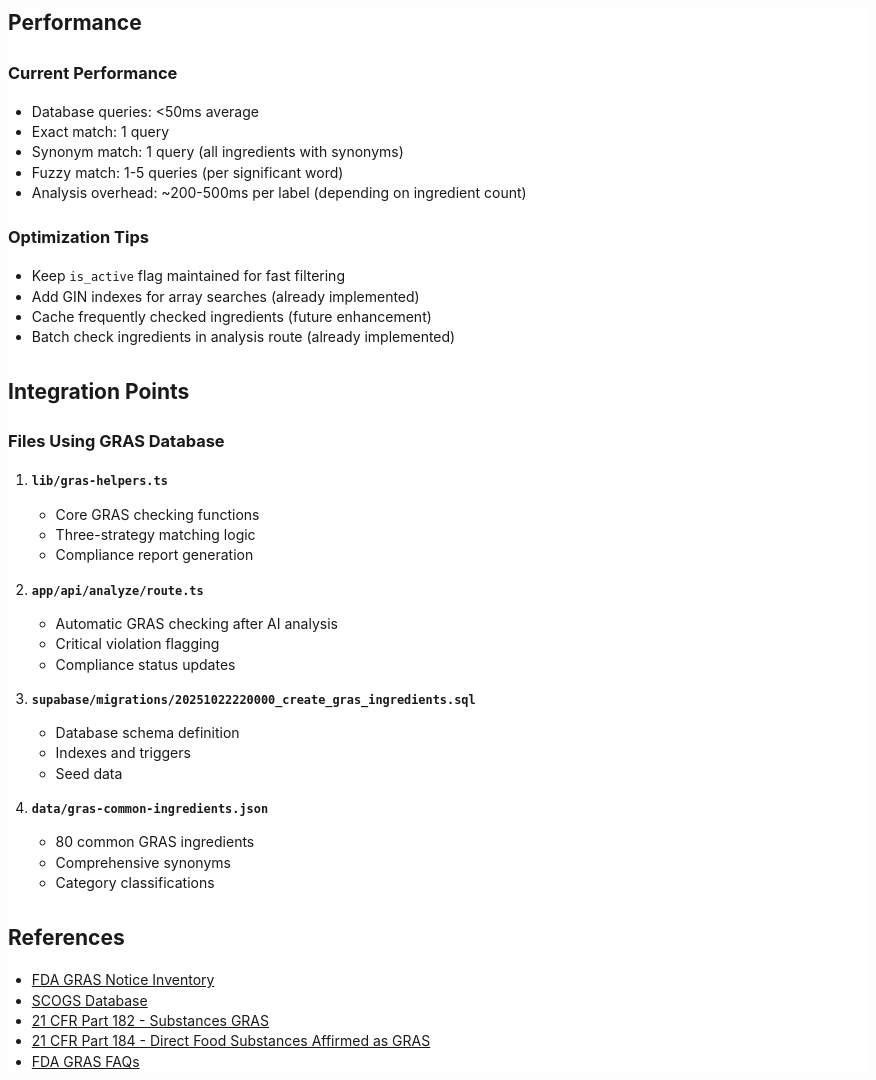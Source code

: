 ## Performance

### Current Performance
- Database queries: <50ms average
- Exact match: 1 query
- Synonym match: 1 query (all ingredients with synonyms)
- Fuzzy match: 1-5 queries (per significant word)
- Analysis overhead: ~200-500ms per label (depending on ingredient count)

### Optimization Tips
- Keep `is_active` flag maintained for fast filtering
- Add GIN indexes for array searches (already implemented)
- Cache frequently checked ingredients (future enhancement)
- Batch check ingredients in analysis route (already implemented)

## Integration Points

### Files Using GRAS Database

1. **`lib/gras-helpers.ts`**
   - Core GRAS checking functions
   - Three-strategy matching logic
   - Compliance report generation

2. **`app/api/analyze/route.ts`**
   - Automatic GRAS checking after AI analysis
   - Critical violation flagging
   - Compliance status updates

3. **`supabase/migrations/20251022220000_create_gras_ingredients.sql`**
   - Database schema definition
   - Indexes and triggers
   - Seed data

4. **`data/gras-common-ingredients.json`**
   - 80 common GRAS ingredients
   - Comprehensive synonyms
   - Category classifications

## References

- [FDA GRAS Notice Inventory](https://www.fda.gov/food/generally-recognized-safe-gras/gras-notice-inventory)
- [SCOGS Database](https://www.fda.gov/food/generally-recognized-safe-gras/scogs-database)
- [21 CFR Part 182 - Substances GRAS](https://www.ecfr.gov/current/title-21/chapter-I/subchapter-B/part-182)
- [21 CFR Part 184 - Direct Food Substances Affirmed as GRAS](https://www.ecfr.gov/current/title-21/chapter-I/subchapter-B/part-184)
- [FDA GRAS FAQs](https://www.fda.gov/food/generally-recognized-safe-gras/frequently-asked-questions-about-gras)

